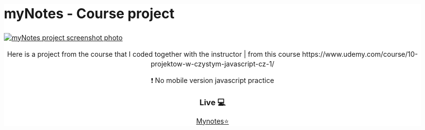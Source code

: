 # myNotes - Course project
[<img src="https://cdn.discordapp.com/attachments/1107360185594413116/1107419740835684482/image.png" alt="
myNotes project screenshot photo" width="100%"/>](https://czekol.github.io/myNotes/)
<p align="center">
Here is a project from the course that I coded together with the instructor | from this course https://www.udemy.com/course/10-projektow-w-czystym-javascript-cz-1/</p>
<p align="center">❗ No mobile version javascript practice </p>
<h3 align='center'>Live 💻</h3>
<p align='center'><a target='_blank'  rel="noopener" href='https://czekol.github.io/myNotes/'>Mynotes⭐</a></p>
